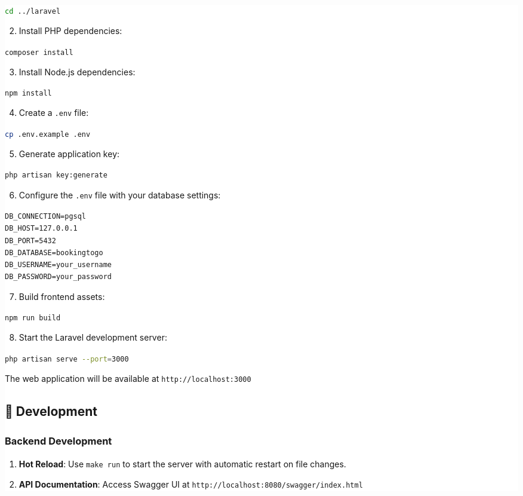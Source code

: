 ```bash
cd ../laravel
```

2. Install PHP dependencies:

```bash
composer install
```

3. Install Node.js dependencies:

```bash
npm install
```

4. Create a `.env` file:

```bash
cp .env.example .env
```

5. Generate application key:

```bash
php artisan key:generate
```

6. Configure the `.env` file with your database settings:

```env
DB_CONNECTION=pgsql
DB_HOST=127.0.0.1
DB_PORT=5432
DB_DATABASE=bookingtogo
DB_USERNAME=your_username
DB_PASSWORD=your_password
```

7. Build frontend assets:

```bash
npm run build
```

8. Start the Laravel development server:

```bash
php artisan serve --port=3000
```

The web application will be available at `http://localhost:3000`

## 🔧 Development

### Backend Development

1. **Hot Reload**: Use `make run` to start the server with automatic restart on file changes.

2. **API Documentation**: Access Swagger UI at `http://localhost:8080/swagger/index.html`
